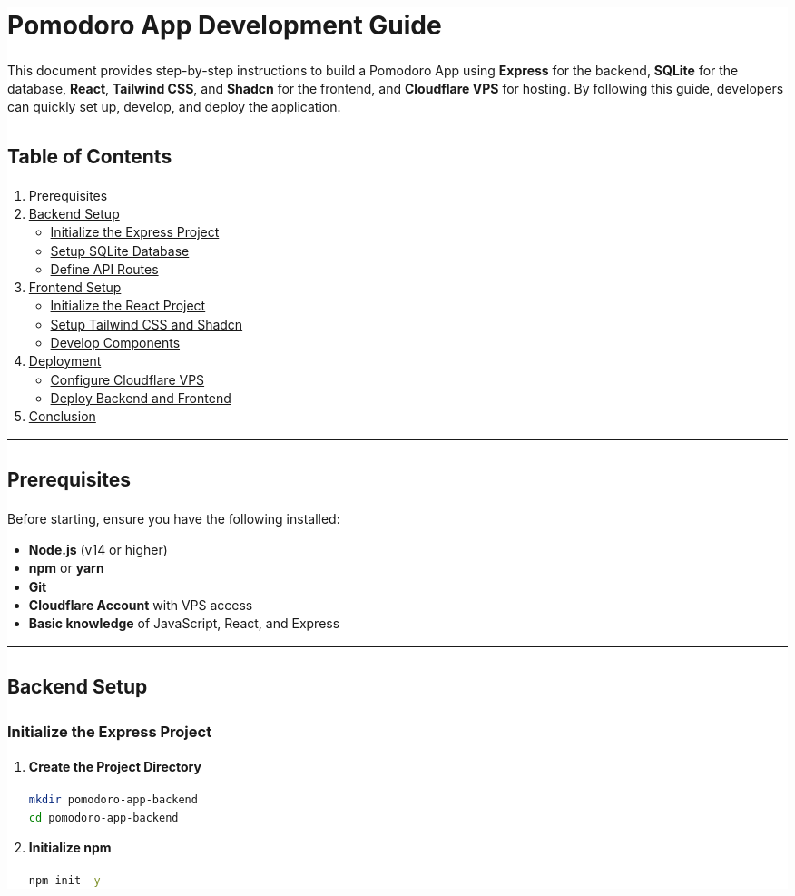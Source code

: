 # Pomodoro App Development Guide

This document provides step-by-step instructions to build a Pomodoro App using **Express** for the backend, **SQLite** for the database, **React**, **Tailwind CSS**, and **Shadcn** for the frontend, and **Cloudflare VPS** for hosting. By following this guide, developers can quickly set up, develop, and deploy the application.

## Table of Contents

1. [Prerequisites](#prerequisites)
2. [Backend Setup](#backend-setup)
    - [Initialize the Express Project](#initialize-the-express-project)
    - [Setup SQLite Database](#setup-sqlite-database)
    - [Define API Routes](#define-api-routes)
3. [Frontend Setup](#frontend-setup)
    - [Initialize the React Project](#initialize-the-react-project)
    - [Setup Tailwind CSS and Shadcn](#setup-tailwind-css-and-shadcn)
    - [Develop Components](#develop-components)
4. [Deployment](#deployment)
    - [Configure Cloudflare VPS](#configure-cloudflare-vps)
    - [Deploy Backend and Frontend](#deploy-backend-and-frontend)
5. [Conclusion](#conclusion)

---

## Prerequisites

Before starting, ensure you have the following installed:

- **Node.js** (v14 or higher)
- **npm** or **yarn**
- **Git**
- **Cloudflare Account** with VPS access
- **Basic knowledge** of JavaScript, React, and Express

---

## Backend Setup

### Initialize the Express Project

1. **Create the Project Directory**

    ```bash
    mkdir pomodoro-app-backend
    cd pomodoro-app-backend
    ```

2. **Initialize npm**

    ```bash
    npm init -y
    ```
